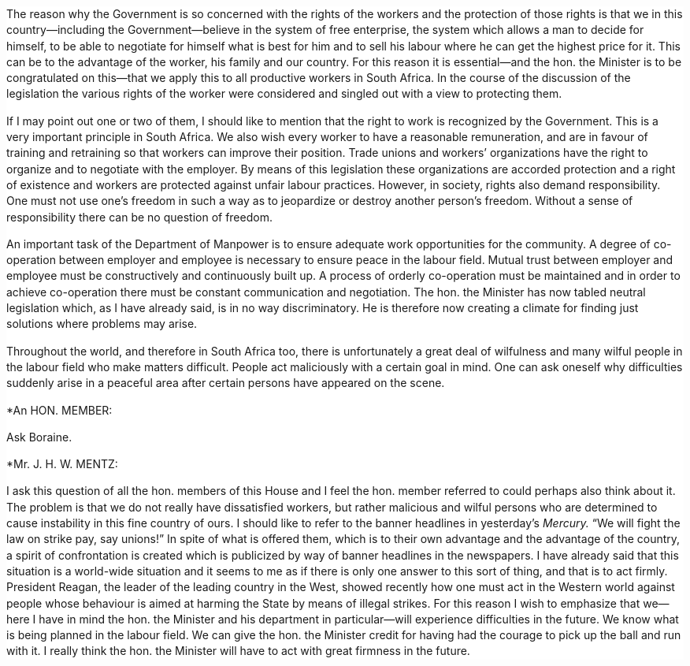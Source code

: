 <p>The reason why the Government is so concerned with the rights of the workers and the protection of those rights is that we in this country&#x2014;including the Government&#x2014;believe in the system of free enterprise, the system which allows a man to decide for himself, to be able to negotiate for himself what is best for him and to sell his labour where he can get the highest price for it. This can be to the advantage of the worker, his family and our country. For this reason it is essential&#x2014;and the hon. the Minister is to be congratulated on this&#x2014;that we apply this to all productive workers in South Africa. In the course of the discussion of the legislation the various rights of the worker were considered and singled out with a view to protecting them.</p>

<p>If I may point out one or two of them, I should like to mention that the right to work is recognized by the Government. This is a very important principle in South Africa. We also wish every worker to have a reasonable remuneration, and are in favour of training and retraining so that workers can improve their position. Trade unions and workers&#x2019; organizations have the right to organize and to negotiate with the employer. By means of <span class="col_567-568" refersTo="page_0302"/>this legislation these organizations are accorded protection and a right of existence and workers are protected against unfair labour practices. However, in society, rights also demand responsibility. One must not use one&#x2019;s freedom in such a way as to jeopardize or destroy another person&#x2019;s freedom. Without a sense of responsibility there can be no question of freedom.</p>

<p>An important task of the Department of Manpower is to ensure adequate work opportunities for the community. A degree of co-operation between employer and employee is necessary to ensure peace in the labour field. Mutual trust between employer and employee must be constructively and continuously built up. A process of orderly co-operation must be maintained and in order to achieve co-operation there must be constant communication and negotiation. The hon. the Minister has now tabled neutral legislation which, as I have already said, is in no way discriminatory. He is therefore now creating a climate for finding just solutions where problems may arise.</p>

<p>Throughout the world, and therefore in South Africa too, there is unfortunately a great deal of wilfulness and many wilful people in the labour field who make matters difficult. People act maliciously with a certain goal in mind. One can ask oneself why difficulties suddenly arise in a peaceful area after certain persons have appeared on the scene.</p>

</speech>

<speech by="#hon_member">

<from>*An <person refersTo="hansard_za">HON. MEMBER</person>:</from>

<p>Ask Boraine.</p>

</speech>

<speech by="#mentz">

<from>*Mr. <person refersTo="hansard_za">J. H. W. MENTZ</person>:</from>

<p>I ask this question of all the hon. members of this House and I feel the hon. member referred to could perhaps also think about it. The problem is that we do not really have dissatisfied workers, but rather malicious and wilful persons who are determined to cause instability in this fine country of ours. I should like to refer to the banner headlines in yesterday&#x2019;s <i>Mercury.</i> &#x201C;We will fight the law on strike pay, say unions!&#x201D; In spite of what is offered them, which is to their own advantage and the advantage of the country, a spirit of confrontation is created which is publicized by way of banner headlines in the newspapers. I have already said that this situation is a world-wide situation and it seems to me as if there is only one answer to this sort of thing, and that is to act firmly. President Reagan, the leader of the leading country in the West, showed recently how one must act in the Western world against people whose behaviour is aimed at harming the State by means of illegal strikes. For this reason I wish to emphasize that we&#x2014;here I have in mind the hon. the Minister and his department in particular&#x2014;will experience difficulties in the future. We know what is being planned in the labour field. We can give the hon. the Minister credit for having had the courage to pick up the ball and run with it. I really think the hon. the Minister will have to act with great firmness in the future.</p>
